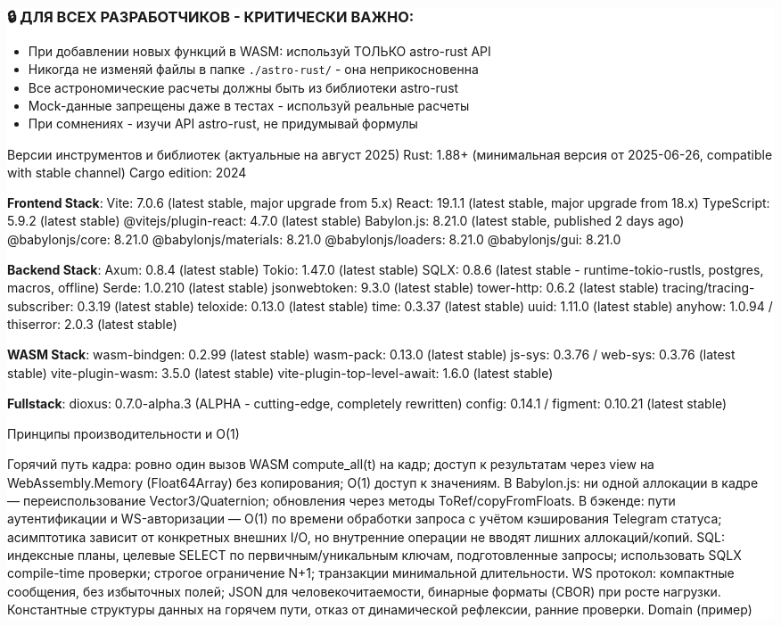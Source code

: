 ### **🔒 ДЛЯ ВСЕХ РАЗРАБОТЧИКОВ - КРИТИЧЕСКИ ВАЖНО:**
- При добавлении новых функций в WASM: используй ТОЛЬКО astro-rust API
- Никогда не изменяй файлы в папке `./astro-rust/` - она неприкосновенна
- Все астрономические расчеты должны быть из библиотеки astro-rust
- Mock-данные запрещены даже в тестах - используй реальные расчеты
- При сомнениях - изучи API astro-rust, не придумывай формулы

Версии инструментов и библиотек (актуальные на август 2025)
Rust: 1.88+ (минимальная версия от 2025-06-26, compatible with stable channel)
Cargo edition: 2024

**Frontend Stack**:
Vite: 7.0.6 (latest stable, major upgrade from 5.x)
React: 19.1.1 (latest stable, major upgrade from 18.x)
TypeScript: 5.9.2 (latest stable)
@vitejs/plugin-react: 4.7.0 (latest stable)
Babylon.js: 8.21.0 (latest stable, published 2 days ago)
@babylonjs/core: 8.21.0
@babylonjs/materials: 8.21.0
@babylonjs/loaders: 8.21.0
@babylonjs/gui: 8.21.0

**Backend Stack**:
Axum: 0.8.4 (latest stable)
Tokio: 1.47.0 (latest stable)
SQLX: 0.8.6 (latest stable - runtime-tokio-rustls, postgres, macros, offline)
Serde: 1.0.210 (latest stable)
jsonwebtoken: 9.3.0 (latest stable)
tower-http: 0.6.2 (latest stable)
tracing/tracing-subscriber: 0.3.19 (latest stable)
teloxide: 0.13.0 (latest stable)
time: 0.3.37 (latest stable)
uuid: 1.11.0 (latest stable)
anyhow: 1.0.94 / thiserror: 2.0.3 (latest stable)

**WASM Stack**:
wasm-bindgen: 0.2.99 (latest stable)
wasm-pack: 0.13.0 (latest stable)
js-sys: 0.3.76 / web-sys: 0.3.76 (latest stable)
vite-plugin-wasm: 3.5.0 (latest stable)
vite-plugin-top-level-await: 1.6.0 (latest stable)

**Fullstack**:
dioxus: 0.7.0-alpha.3 (ALPHA - cutting-edge, completely rewritten)
config: 0.14.1 / figment: 0.10.21 (latest stable)

Принципы производительности и O(1)

Горячий путь кадра: ровно один вызов WASM compute_all(t) на кадр; доступ к результатам через view на WebAssembly.Memory (Float64Array) без копирования; O(1) доступ к значениям.
В Babylon.js: ни одной аллокации в кадре — переиспользование Vector3/Quaternion; обновления через методы ToRef/copyFromFloats.
В бэкенде: пути аутентификации и WS-авторизации — O(1) по времени обработки запроса с учётом кэширования Telegram статуса; асимптотика зависит от конкретных внешних I/O, но внутренние операции не вводят лишних аллокаций/копий.
SQL: индексные планы, целевые SELECT по первичным/уникальным ключам, подготовленные запросы; использовать SQLX compile-time проверки; строгое ограничение N+1; транзакции минимальной длительности.
WS протокол: компактные сообщения, без избыточных полей; JSON для человекочитаемости, бинарные форматы (CBOR) при росте нагрузки.
Константные структуры данных на горячем пути, отказ от динамической рефлексии, ранние проверки.
Domain (пример)
